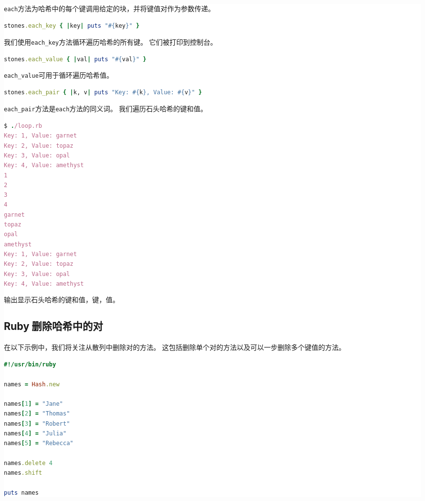 `each`方法为哈希中的每个键调用给定的块，并将键值对作为参数传递。

```ruby
stones.each_key { |key| puts "#{key}" }

```

我们使用`each_key`方法循环遍历哈希的所有键。 它们被打印到控制台。

```ruby
stones.each_value { |val| puts "#{val}" }

```

`each_value`可用于循环遍历哈希值。

```ruby
stones.each_pair { |k, v| puts "Key: #{k}, Value: #{v}" }

```

`each_pair`方法是`each`方法的同义词。 我们遍历石头哈希的键和值。

```ruby
$ ./loop.rb
Key: 1, Value: garnet
Key: 2, Value: topaz
Key: 3, Value: opal
Key: 4, Value: amethyst
1
2
3
4
garnet
topaz
opal
amethyst
Key: 1, Value: garnet
Key: 2, Value: topaz
Key: 3, Value: opal
Key: 4, Value: amethyst

```

输出显示石头哈希的键和值，键，值。

## Ruby 删除哈希中的对

在以下示例中，我们将关注从散列中删除对的方法。 这包括删除单个对的方法以及可以一步删除多个键值的方法。

```ruby
#!/usr/bin/ruby

names = Hash.new

names[1] = "Jane"
names[2] = "Thomas"
names[3] = "Robert"
names[4] = "Julia"
names[5] = "Rebecca"

names.delete 4
names.shift

puts names

```
